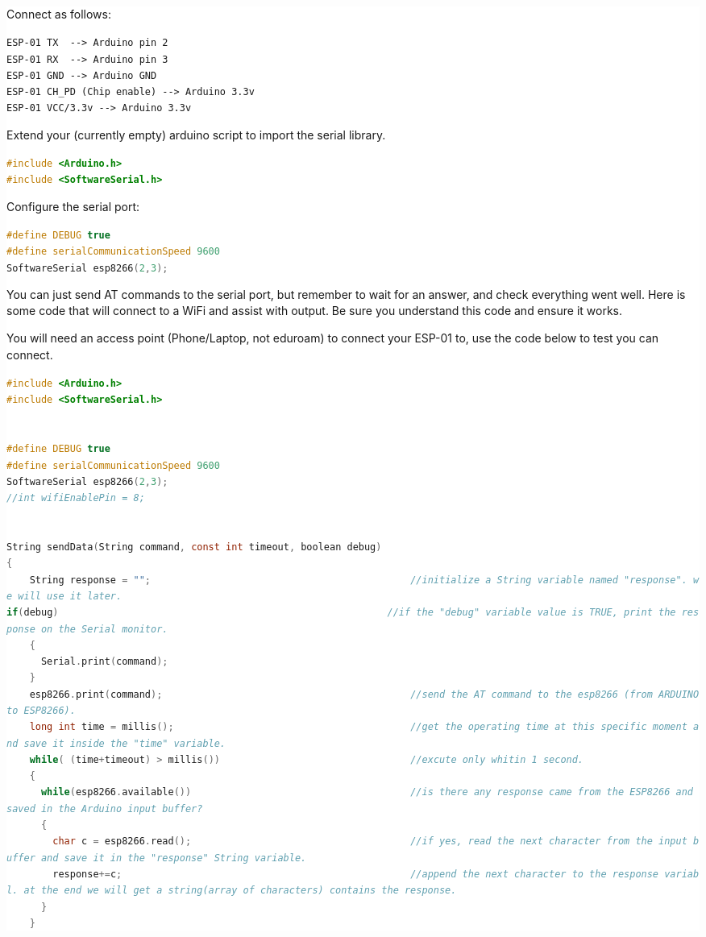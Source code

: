 Connect as follows:

  ```text
  ESP-01 TX  --> Arduino pin 2
  ESP-01 RX  --> Arduino pin 3
  ESP-01 GND --> Arduino GND
  ESP-01 CH_PD (Chip enable) --> Arduino 3.3v
  ESP-01 VCC/3.3v --> Arduino 3.3v
  ```

Extend your (currently empty) arduino script to import the serial library.

```c
#include <Arduino.h>
#include <SoftwareSerial.h>
```

Configure the serial port:

```c
#define DEBUG true
#define serialCommunicationSpeed 9600
SoftwareSerial esp8266(2,3);
```

You can just send AT commands to the serial port, but remember to wait for an answer, and check everything went well. Here is some code that will connect to a WiFi and assist with  output. Be sure you understand this code and ensure it works.

You will need an access point (Phone/Laptop, not eduroam) to connect your ESP-01 to, use the code below to test you can connect.

```c
#include <Arduino.h>
#include <SoftwareSerial.h>


#define DEBUG true
#define serialCommunicationSpeed 9600
SoftwareSerial esp8266(2,3);
//int wifiEnablePin = 8;


String sendData(String command, const int timeout, boolean debug)
{
    String response = "";                                             //initialize a String variable named "response". we will use it later.
if(debug)                                                         //if the "debug" variable value is TRUE, print the response on the Serial monitor.
    {
      Serial.print(command);
    }
    esp8266.print(command);                                           //send the AT command to the esp8266 (from ARDUINO to ESP8266).
    long int time = millis();                                         //get the operating time at this specific moment and save it inside the "time" variable.
    while( (time+timeout) > millis())                                 //excute only whitin 1 second.
    {
      while(esp8266.available())                                      //is there any response came from the ESP8266 and saved in the Arduino input buffer?
      {
        char c = esp8266.read();                                      //if yes, read the next character from the input buffer and save it in the "response" String variable.
        response+=c;                                                  //append the next character to the response variabl. at the end we will get a string(array of characters) contains the response.
      }
    }
```